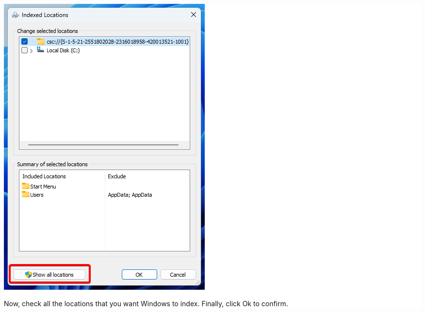 ![Screenshot of the Indexed Locations window with the Show All Locations button highlighted.](./img/useful-windows-tips/indexing-show-all-locations.png)

Now, check all the locations that you want Windows to index. Finally, click Ok to confirm.

